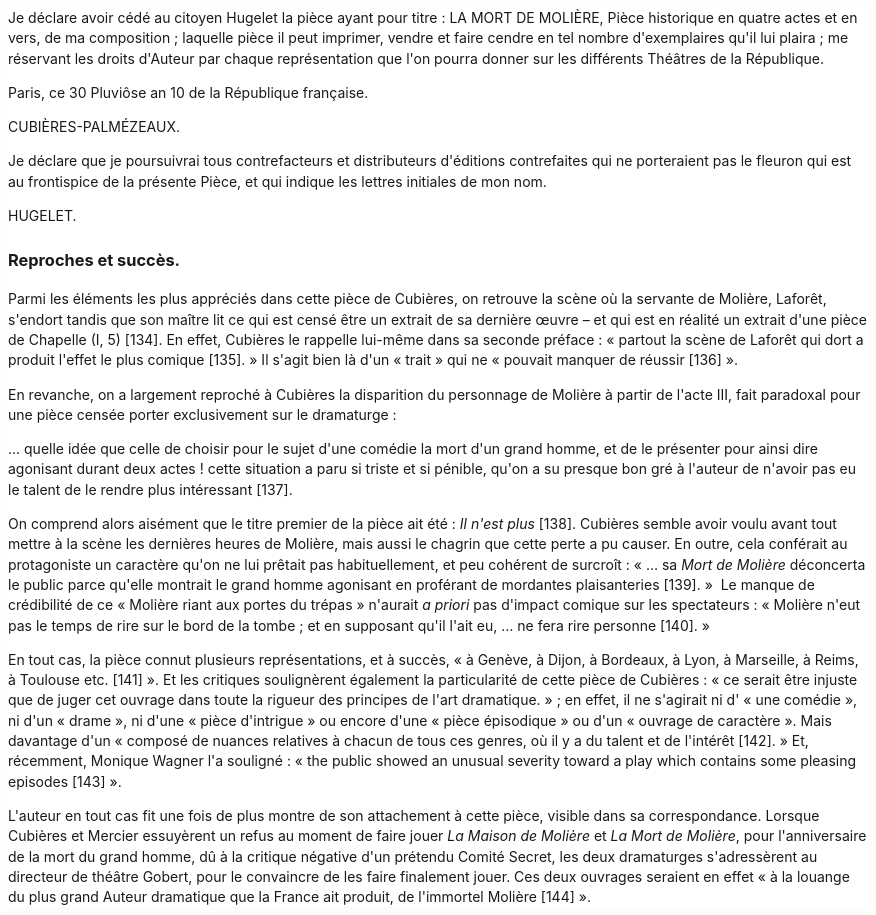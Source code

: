 
Je déclare avoir cédé au citoyen Hugelet la pièce ayant pour titre : LA MORT DE MOLIÈRE, Pièce historique en quatre actes et en vers, de ma composition ; laquelle pièce il peut imprimer, vendre et faire cendre en tel nombre d'exemplaires qu'il lui plaira ; me réservant les droits d'Auteur par chaque représentation que l'on pourra donner sur les différents Théâtres de la République.

Paris, ce 30 Pluviôse an 10 de la République française.

CUBIÈRES-PALMÉZEAUX.

Je déclare que je poursuivrai tous contrefacteurs et distributeurs d'éditions contrefaites qui ne porteraient pas le fleuron qui est au frontispice de la présente Pièce, et qui indique les lettres initiales de mon nom.

HUGELET.


### Reproches et succès.

Parmi les éléments les plus appréciés dans cette pièce de Cubières, on retrouve la scène où la servante de Molière, Laforêt, s'endort tandis que son maître lit ce qui est censé être un extrait de sa dernière œuvre – et qui est en réalité un extrait d'une pièce de Chapelle (I, 5) [134]. En effet, Cubières le rappelle lui-même dans sa seconde préface : « partout la scène de Laforêt qui dort a produit l'effet le plus comique [135]. » Il s'agit bien là d'un « trait » qui ne « pouvait manquer de réussir [136] ».

En revanche, on a largement reproché à Cubières la disparition du personnage de Molière à partir de l'acte III, fait paradoxal pour une pièce censée porter exclusivement sur le dramaturge :


… quelle idée que celle de choisir pour le sujet d'une comédie la mort d'un grand homme, et de le présenter pour ainsi dire agonisant durant deux actes ! cette situation a paru si triste et si pénible, qu'on a su presque bon gré à l'auteur de n'avoir pas eu le talent de le rendre plus intéressant [137]. 

On comprend alors aisément que le titre premier de la pièce ait été : *Il n'est plus* [138]. Cubières semble avoir voulu avant tout mettre à la scène les dernières heures de Molière, mais aussi le chagrin que cette perte a pu causer. En outre, cela conférait au protagoniste un caractère qu'on ne lui prêtait pas habituellement, et peu cohérent de surcroît : « … sa *Mort de Molière* déconcerta le public parce qu'elle montrait le grand homme agonisant en proférant de mordantes plaisanteries [139]. » ‬‬‬‬ Le manque de crédibilité de ce « Molière riant aux portes du trépas » n'aurait *a priori* pas d'impact comique sur les spectateurs : « Molière n'eut pas le temps de rire sur le bord de la tombe ; et en supposant qu'il l'ait eu, … ne fera rire personne [140]. »

En tout cas, la pièce connut plusieurs représentations, et à succès, « à Genève, à Dijon, à Bordeaux, à Lyon, à Marseille, à Reims, à Toulouse etc. [141] ». Et les critiques soulignèrent également la particularité de cette pièce de Cubières : « ce serait être injuste que de juger cet ouvrage dans toute la rigueur des principes de l'art dramatique. » ; en effet, il ne s'agirait ni d' « une comédie », ni d'un « drame », ni d'une « pièce d'intrigue » ou encore d'une « pièce épisodique » ou d'un « ouvrage de caractère ». Mais davantage d'un « composé de nuances relatives à chacun de tous ces genres, où il y a du talent et de l'intérêt [142]. » Et, récemment, Monique Wagner l'a souligné : « the public showed an unusual severity toward a play which contains some pleasing episodes [143] ».

L'auteur en tout cas fit une fois de plus montre de son attachement à cette pièce, visible dans sa correspondance. Lorsque Cubières et Mercier essuyèrent un refus au moment de faire jouer *La Maison de Molière* et *La Mort de Molière*, pour l'anniversaire de la mort du grand homme, dû à la critique négative d'un prétendu Comité Secret, les deux dramaturges s'adressèrent au directeur de théâtre Gobert, pour le convaincre de les faire finalement jouer. Ces deux ouvrages seraient en effet « à la louange du plus grand Auteur dramatique que la France ait produit, de l'immortel Molière [144] ».
